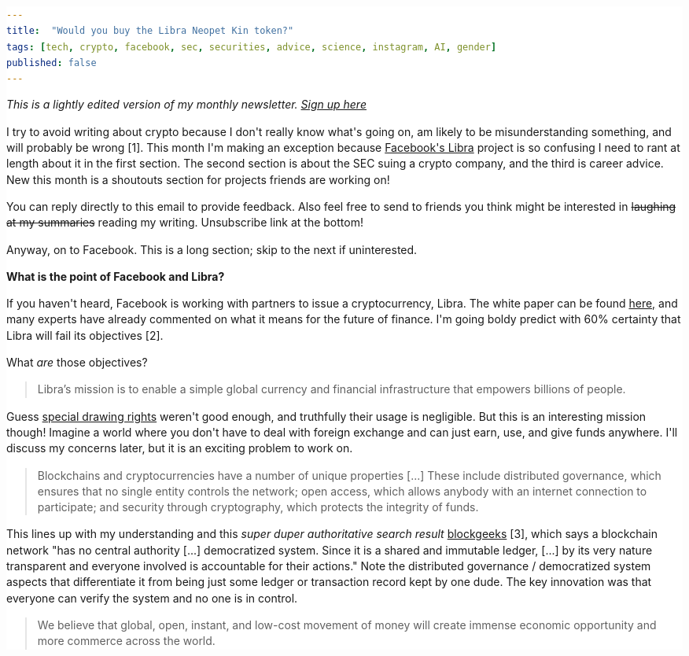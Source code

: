 ```yaml
---
title:  "Would you buy the Libra Neopet Kin token?"  
tags: [tech, crypto, facebook, sec, securities, advice, science, instagram, AI, gender]
published: false
---
```


*This is a lightly edited version of my monthly newsletter. [Sign up here](https://avoidboringpeople.substack.com/ "ABP")*

I try to avoid writing about crypto because I don't really know what's going on, am likely to be misunderstanding something, and will probably be wrong \[1\]. This month I'm making an exception because [Facebook's Libra](https://libra.org/en-US/ "Libra") project is so confusing I need to rant at length about it in the first section. The second section is about the SEC suing a crypto company, and the third is career advice. New this month is a shoutouts section for projects friends are working on!

You can reply directly to this email to provide feedback. Also feel free to send to friends you think might be interested in ~~laughing at my summaries~~ reading my writing. Unsubscribe link at the bottom! 

Anyway, on to Facebook. This is a long section; skip to the next if uninterested.

**What is the point of Facebook and Libra?**

If you haven't heard, Facebook is working with partners to issue a cryptocurrency, Libra. The white paper can be found [here,](https://libra.org/en-US/white-paper/#introduction "white paper") and many experts have already commented on what it means for the future of finance. I'm going boldy predict with 60% certainty that Libra will fail its objectives \[2\]. 

What *are* those objectives?

> Libra’s mission is to enable a simple global currency and financial infrastructure that empowers billions of people.

Guess [special drawing rights](https://www.imf.org/en/About/Factsheets/Sheets/2016/08/01/14/51/Special-Drawing-Right-SDR "SDR") weren't good enough, and truthfully their usage is negligible. But this is an interesting mission though! Imagine a world where you don't have to deal with foreign exchange and can just earn, use, and give funds anywhere. I'll discuss my concerns later, but it is an exciting problem to work on.   

> Blockchains and cryptocurrencies have a number of unique properties \[...\] These include distributed governance, which ensures that no single entity controls the network; open access, which allows anybody with an internet connection to participate; and security through cryptography, which protects the integrity of funds.

This lines up with my understanding and this *super duper authoritative search result* [blockgeeks](https://blockgeeks.com/guides/what-is-blockchain-technology/ "blockgeeks") \[3\], which says a blockchain network "has no central authority \[...\] democratized system. Since it is a shared and immutable ledger, \[...\] by its very nature transparent and everyone involved is accountable for their actions." Note the distributed governance / democratized system aspects that differentiate it from being just some ledger or transaction record kept by one dude. The key innovation was that everyone can verify the system and no one is in control.

> We believe that global, open, instant, and low-cost movement of money will create immense economic opportunity and more commerce across the world.
